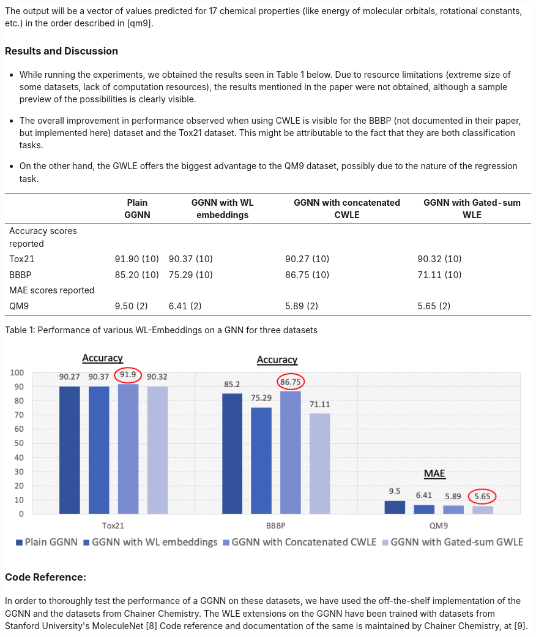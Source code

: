 The output will be a vector of values predicted for 17 chemical properties (like energy of molecular orbitals, rotational constants, etc.) in the order described in [qm9].

### Results and Discussion

- While running the experiments, we obtained the results seen in Table 1 below. Due to resource limitations (extreme size of some datasets, lack of computation resources), the results mentioned in the paper were not obtained, although a sample preview of the possibilities is clearly visible.  

- The overall improvement in performance observed when using CWLE is visible for the BBBP (not documented in their paper, but implemented here) dataset and the Tox21 dataset. This might be attributable to the fact that they are both classification tasks.

- On the other hand, the GWLE offers the biggest advantage to the QM9 dataset, possibly due to the nature of the regression task.

|                          | Plain GGNN | GGNN with WL embeddings | GGNN with concatenated CWLE | GGNN with Gated-sum WLE |
|--------------------------|------------|-------------------------|-----------------------------|-------------------------|
| Accuracy scores reported |            |                         |                             |                         |
| Tox21                    | 91.90 (10) | 90.37 (10)              | 90.27 (10)                  | 90.32 (10)              |
| BBBP                     | 85.20 (10) | 75.29 (10)              | 86.75 (10)                  | 71.11 (10)              |
| MAE scores reported      |            |                         |                             |                         |
| QM9                      | 9.50 (2)   | 6.41 (2)                | 5.89 (2)                    | 5.65 (2)                |

Table 1: Performance of various WL-Embeddings on a GNN for three datasets

![alt text](https://github.com/AdvTop-ML-Team3/Project/blob/main/Extension%20-%20GGNNs%20with%20other%20Datasets/images/WLE%20Graph.png "Results graph")


### Code Reference:

In order to thoroughly test the performance of a GGNN on these datasets, we have used the off-the-shelf implementation of the GGNN and the datasets from Chainer Chemistry. The WLE extensions on the GGNN have been trained with datasets from Stanford University's MoleculeNet [8] Code reference and documentation of the same is maintained by Chainer Chemistry, at [9].
